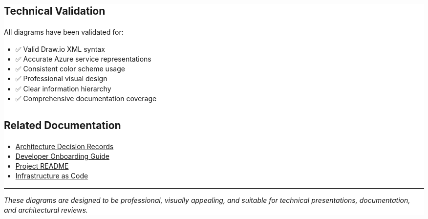 ## Technical Validation

All diagrams have been validated for:
- ✅ Valid Draw.io XML syntax
- ✅ Accurate Azure service representations
- ✅ Consistent color scheme usage
- ✅ Professional visual design
- ✅ Clear information hierarchy
- ✅ Comprehensive documentation coverage

## Related Documentation

- [Architecture Decision Records](../architecture/architectural-decisions.md)
- [Developer Onboarding Guide](../developer/onboarding.md)
- [Project README](../../README.md)
- [Infrastructure as Code](../../infra/)

---

*These diagrams are designed to be professional, visually appealing, and suitable for technical presentations, documentation, and architectural reviews.*